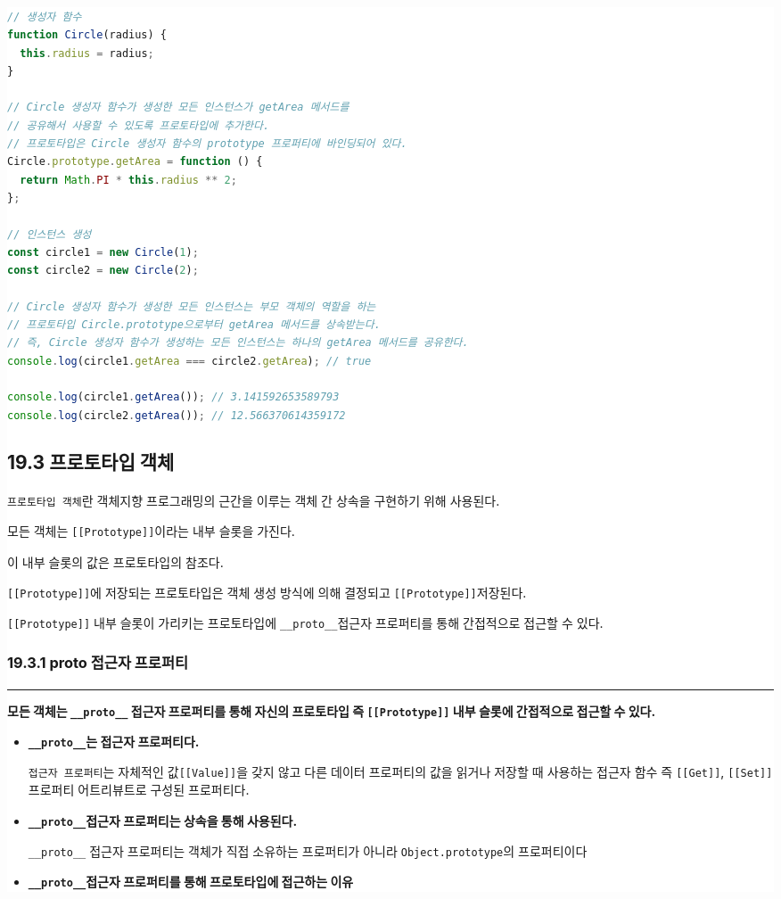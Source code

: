 ```jsx
// 생성자 함수
function Circle(radius) {
  this.radius = radius;
}

// Circle 생성자 함수가 생성한 모든 인스턴스가 getArea 메서드를
// 공유해서 사용할 수 있도록 프로토타입에 추가한다.
// 프로토타입은 Circle 생성자 함수의 prototype 프로퍼티에 바인딩되어 있다.
Circle.prototype.getArea = function () {
  return Math.PI * this.radius ** 2;
};

// 인스턴스 생성
const circle1 = new Circle(1);
const circle2 = new Circle(2);

// Circle 생성자 함수가 생성한 모든 인스턴스는 부모 객체의 역할을 하는
// 프로토타입 Circle.prototype으로부터 getArea 메서드를 상속받는다.
// 즉, Circle 생성자 함수가 생성하는 모든 인스턴스는 하나의 getArea 메서드를 공유한다.
console.log(circle1.getArea === circle2.getArea); // true

console.log(circle1.getArea()); // 3.141592653589793
console.log(circle2.getArea()); // 12.566370614359172
```

## 19.3 프로토타입 객체

`프로토타입 객체`란 객체지향 프로그래밍의 근간을 이루는 객체 간 상속을 구현하기 위해 사용된다.

모든 객체는 `[[Prototype]]`이라는 내부 슬롯을 가진다.

이 내부 슬롯의 값은 프로토타입의 참조다.

`[[Prototype]]`에 저장되는 프로토타입은 객체 생성 방식에 의해 결정되고 `[[Prototype]]`저장된다.

`[[Prototype]]` 내부 슬롯이 가리키는 프로토타입에  `__proto__`접근자 프로퍼티를 통해 간접적으로 접근할 수 있다.

### 19.3.1 __proto__ 접근자 프로퍼티

---

**모든 객체는 `__proto__` 접근자 프로퍼티를 통해 자신의 프로토타입
즉 `[[Prototype]]` 내부 슬롯에 간접적으로 접근할 수 있다.**

- **`__proto__`는 접근자 프로퍼티다.**
    
    `접근자 프로퍼티`는 자체적인 값`[[Value]]`을 갖지 않고 다른 데이터 프로퍼티의 값을 읽거나 저장할 때 사용하는 접근자 함수
    즉 `[[Get]]`, `[[Set]]` 프로퍼티 어트리뷰트로 구성된 프로퍼티다.
    
- **`__proto__`접근자 프로퍼티는 상속을 통해 사용된다.**
    
    `__proto__` 접근자 프로퍼티는
    객체가 직접 소유하는 프로퍼티가 아니라 `Object.prototype`의 프로퍼티이다
    
- **`__proto__`접근자 프로퍼티를 통해 프로토타입에 접근하는 이유**
    
